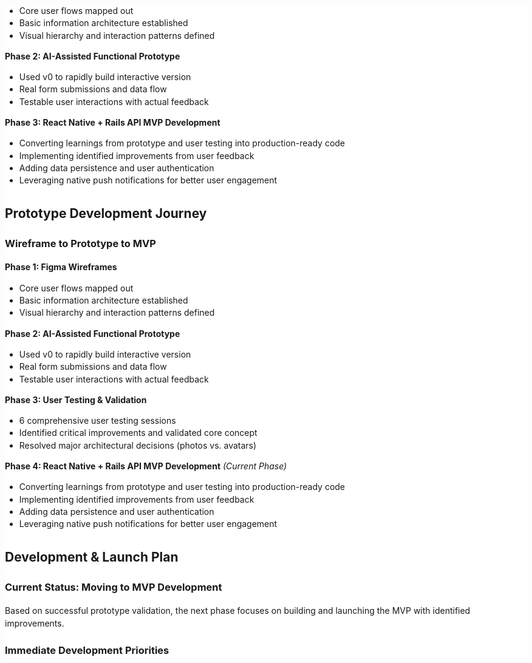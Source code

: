 -   Core user flows mapped out
-   Basic information architecture established
-   Visual hierarchy and interaction patterns defined

**Phase 2: AI-Assisted Functional Prototype**

-   Used v0 to rapidly build interactive version
-   Real form submissions and data flow
-   Testable user interactions with actual feedback

**Phase 3: React Native + Rails API MVP Development**

-   Converting learnings from prototype and user testing into production-ready code
-   Implementing identified improvements from user feedback
-   Adding data persistence and user authentication
-   Leveraging native push notifications for better user engagement

## Prototype Development Journey

### Wireframe to Prototype to MVP

**Phase 1: Figma Wireframes**

-   Core user flows mapped out
-   Basic information architecture established
-   Visual hierarchy and interaction patterns defined

**Phase 2: AI-Assisted Functional Prototype**

-   Used v0 to rapidly build interactive version
-   Real form submissions and data flow
-   Testable user interactions with actual feedback

**Phase 3: User Testing & Validation**

-   6 comprehensive user testing sessions
-   Identified critical improvements and validated core concept
-   Resolved major architectural decisions (photos vs. avatars)

**Phase 4: React Native + Rails API MVP Development** *(Current Phase)*

-   Converting learnings from prototype and user testing into production-ready code
-   Implementing identified improvements from user feedback
-   Adding data persistence and user authentication
-   Leveraging native push notifications for better user engagement

## Development & Launch Plan

### Current Status: Moving to MVP Development

Based on successful prototype validation, the next phase focuses on building and launching the MVP with identified improvements.

### Immediate Development Priorities
